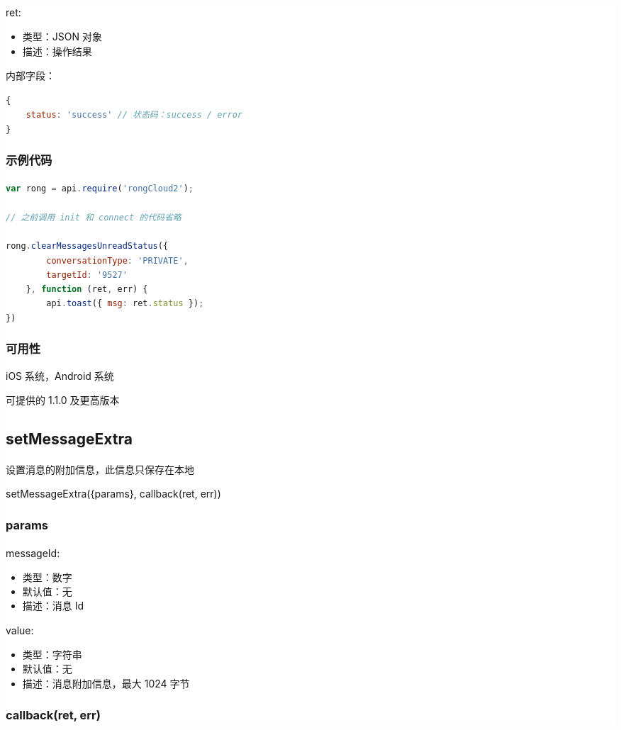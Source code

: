 ret:

- 类型：JSON 对象
- 描述：操作结果

内部字段：

``` js
{
	status: 'success' // 状态码：success / error
}
```

### 示例代码

``` js
var rong = api.require('rongCloud2');

// 之前调用 init 和 connect 的代码省略

rong.clearMessagesUnreadStatus({
		conversationType: 'PRIVATE',
		targetId: '9527'
	}, function (ret, err) {
		api.toast({ msg: ret.status });
})
```

### 可用性

iOS 系统，Android 系统

可提供的 1.1.0 及更高版本

## setMessageExtra <div id="setMessageExtra"></div>

设置消息的附加信息，此信息只保存在本地

setMessageExtra({params}, callback(ret, err))

### params

messageId:

- 类型：数字
- 默认值：无
- 描述：消息 Id

value:

- 类型：字符串
- 默认值：无
- 描述：消息附加信息，最大 1024 字节

### callback(ret, err)
